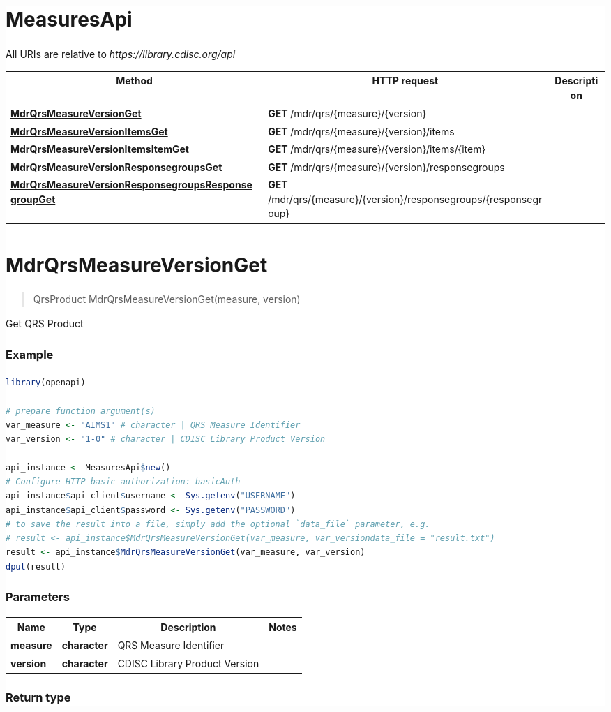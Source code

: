 # MeasuresApi

All URIs are relative to *https://library.cdisc.org/api*

Method | HTTP request | Description
------------- | ------------- | -------------
[**MdrQrsMeasureVersionGet**](MeasuresApi.md#MdrQrsMeasureVersionGet) | **GET** /mdr/qrs/{measure}/{version} | 
[**MdrQrsMeasureVersionItemsGet**](MeasuresApi.md#MdrQrsMeasureVersionItemsGet) | **GET** /mdr/qrs/{measure}/{version}/items | 
[**MdrQrsMeasureVersionItemsItemGet**](MeasuresApi.md#MdrQrsMeasureVersionItemsItemGet) | **GET** /mdr/qrs/{measure}/{version}/items/{item} | 
[**MdrQrsMeasureVersionResponsegroupsGet**](MeasuresApi.md#MdrQrsMeasureVersionResponsegroupsGet) | **GET** /mdr/qrs/{measure}/{version}/responsegroups | 
[**MdrQrsMeasureVersionResponsegroupsResponsegroupGet**](MeasuresApi.md#MdrQrsMeasureVersionResponsegroupsResponsegroupGet) | **GET** /mdr/qrs/{measure}/{version}/responsegroups/{responsegroup} | 


# **MdrQrsMeasureVersionGet**
> QrsProduct MdrQrsMeasureVersionGet(measure, version)



Get QRS Product

### Example
```R
library(openapi)

# prepare function argument(s)
var_measure <- "AIMS1" # character | QRS Measure Identifier
var_version <- "1-0" # character | CDISC Library Product Version

api_instance <- MeasuresApi$new()
# Configure HTTP basic authorization: basicAuth
api_instance$api_client$username <- Sys.getenv("USERNAME")
api_instance$api_client$password <- Sys.getenv("PASSWORD")
# to save the result into a file, simply add the optional `data_file` parameter, e.g.
# result <- api_instance$MdrQrsMeasureVersionGet(var_measure, var_versiondata_file = "result.txt")
result <- api_instance$MdrQrsMeasureVersionGet(var_measure, var_version)
dput(result)
```

### Parameters

Name | Type | Description  | Notes
------------- | ------------- | ------------- | -------------
 **measure** | **character**| QRS Measure Identifier | 
 **version** | **character**| CDISC Library Product Version | 

### Return type
